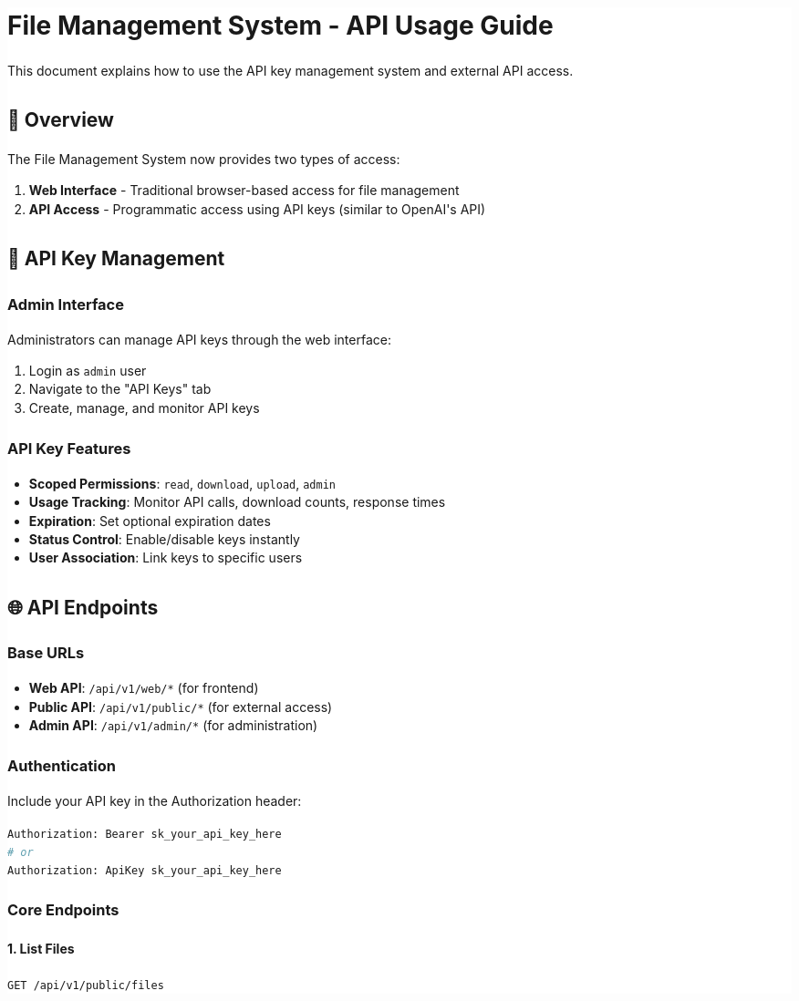 
# File Management System - API Usage Guide

This document explains how to use the API key management system and external API access.

## 🎯 Overview

The File Management System now provides two types of access:

1. **Web Interface** - Traditional browser-based access for file management
2. **API Access** - Programmatic access using API keys (similar to OpenAI's API)

## 🔑 API Key Management

### Admin Interface

Administrators can manage API keys through the web interface:

1. Login as `admin` user
2. Navigate to the "API Keys" tab
3. Create, manage, and monitor API keys

### API Key Features

- **Scoped Permissions**: `read`, `download`, `upload`, `admin`
- **Usage Tracking**: Monitor API calls, download counts, response times
- **Expiration**: Set optional expiration dates
- **Status Control**: Enable/disable keys instantly
- **User Association**: Link keys to specific users

## 🌐 API Endpoints

### Base URLs

- **Web API**: `/api/v1/web/*` (for frontend)
- **Public API**: `/api/v1/public/*` (for external access)
- **Admin API**: `/api/v1/admin/*` (for administration)

### Authentication

Include your API key in the Authorization header:

```bash
Authorization: Bearer sk_your_api_key_here
# or
Authorization: ApiKey sk_your_api_key_here
```

### Core Endpoints

#### 1. List Files
```bash
GET /api/v1/public/files
```
